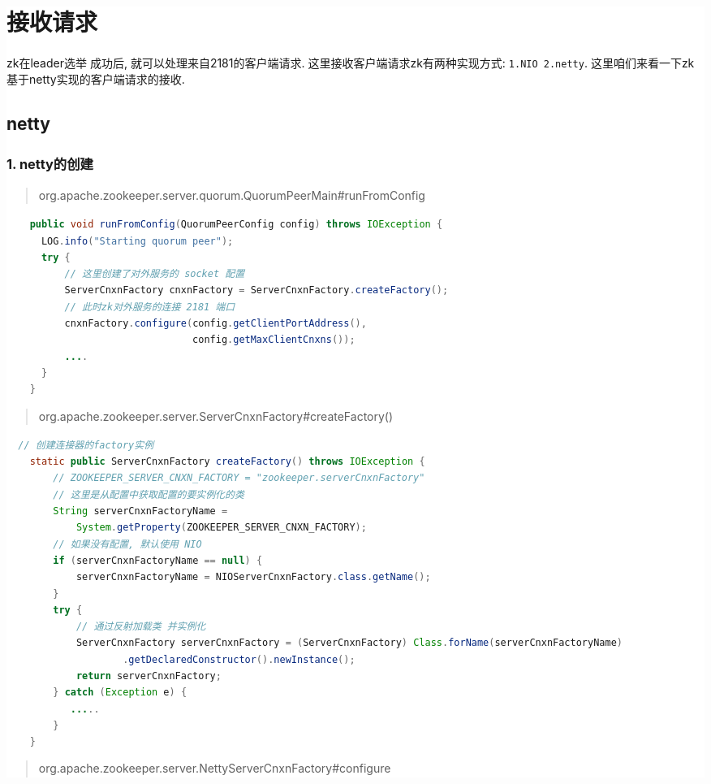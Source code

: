 # 接收请求

zk在leader选举 成功后, 就可以处理来自2181的客户端请求.  这里接收客户端请求zk有两种实现方式: `1.NIO 2.netty`. 这里咱们来看一下zk基于netty实现的客户端请求的接收.

## netty 

### 1. netty的创建

> org.apache.zookeeper.server.quorum.QuorumPeerMain#runFromConfig

```java
    public void runFromConfig(QuorumPeerConfig config) throws IOException {
      LOG.info("Starting quorum peer");
      try {
          // 这里创建了对外服务的 socket 配置
          ServerCnxnFactory cnxnFactory = ServerCnxnFactory.createFactory();
          // 此时zk对外服务的连接 2181 端口
          cnxnFactory.configure(config.getClientPortAddress(),
                                config.getMaxClientCnxns());
          .... 
      }
    }
```

> org.apache.zookeeper.server.ServerCnxnFactory#createFactory()

```java
  // 创建连接器的factory实例
    static public ServerCnxnFactory createFactory() throws IOException {
        // ZOOKEEPER_SERVER_CNXN_FACTORY = "zookeeper.serverCnxnFactory"
        // 这里是从配置中获取配置的要实例化的类
        String serverCnxnFactoryName =
            System.getProperty(ZOOKEEPER_SERVER_CNXN_FACTORY);
        // 如果没有配置, 默认使用 NIO
        if (serverCnxnFactoryName == null) {
            serverCnxnFactoryName = NIOServerCnxnFactory.class.getName();
        }
        try {
            // 通过反射加载类 并实例化
            ServerCnxnFactory serverCnxnFactory = (ServerCnxnFactory) Class.forName(serverCnxnFactoryName)
                    .getDeclaredConstructor().newInstance();
            return serverCnxnFactory;
        } catch (Exception e) {
           ..... 
        }
    }
```

> org.apache.zookeeper.server.NettyServerCnxnFactory#configure
